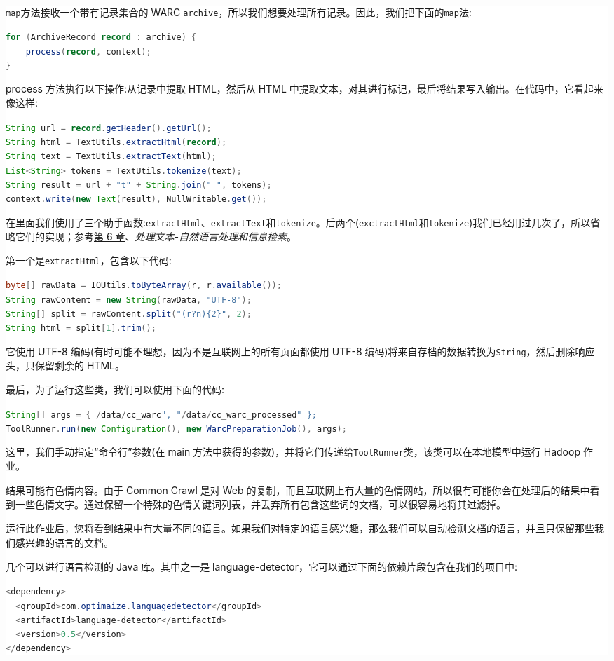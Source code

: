 `map`方法接收一个带有记录集合的 WARC `archive`，所以我们想要处理所有记录。因此，我们把下面的`map`法:

```java
for (ArchiveRecord record : archive) {
    process(record, context);
}

```

process 方法执行以下操作:从记录中提取 HTML，然后从 HTML 中提取文本，对其进行标记，最后将结果写入输出。在代码中，它看起来像这样:

```java
String url = record.getHeader().getUrl();
String html = TextUtils.extractHtml(record);
String text = TextUtils.extractText(html);
List<String> tokens = TextUtils.tokenize(text);
String result = url + "t" + String.join(" ", tokens);
context.write(new Text(result), NullWritable.get());

```

在里面我们使用了三个助手函数:`extractHtml`、`extractText`和`tokenize`。后两个(`exctractHtml`和`tokenize`)我们已经用过几次了，所以省略它们的实现；参考[第 6 章](43d5078e-805b-4e29-a527-ed11fa96c4b2.xhtml)、*处理文本-自然语言处理和信息检索*。

第一个是`extractHtml`，包含以下代码:

```java
byte[] rawData = IOUtils.toByteArray(r, r.available());
String rawContent = new String(rawData, "UTF-8");
String[] split = rawContent.split("(r?n){2}", 2);
String html = split[1].trim();

```

它使用 UTF-8 编码(有时可能不理想，因为不是互联网上的所有页面都使用 UTF-8 编码)将来自存档的数据转换为`String`，然后删除响应头，只保留剩余的 HTML。

最后，为了运行这些类，我们可以使用下面的代码:

```java
String[] args = { /data/cc_warc", "/data/cc_warc_processed" };
ToolRunner.run(new Configuration(), new WarcPreparationJob(), args);

```

这里，我们手动指定“命令行”参数(在 main 方法中获得的参数)，并将它们传递给`ToolRunner`类，该类可以在本地模型中运行 Hadoop 作业。

结果可能有色情内容。由于 Common Crawl 是对 Web 的复制，而且互联网上有大量的色情网站，所以很有可能你会在处理后的结果中看到一些色情文字。通过保留一个特殊的色情关键词列表，并丢弃所有包含这些词的文档，可以很容易地将其过滤掉。

运行此作业后，您将看到结果中有大量不同的语言。如果我们对特定的语言感兴趣，那么我们可以自动检测文档的语言，并且只保留那些我们感兴趣的语言的文档。

几个可以进行语言检测的 Java 库。其中之一是 language-detector，它可以通过下面的依赖片段包含在我们的项目中:

```java
<dependency>
  <groupId>com.optimaize.languagedetector</groupId>
  <artifactId>language-detector</artifactId>
  <version>0.5</version>
</dependency>

```
